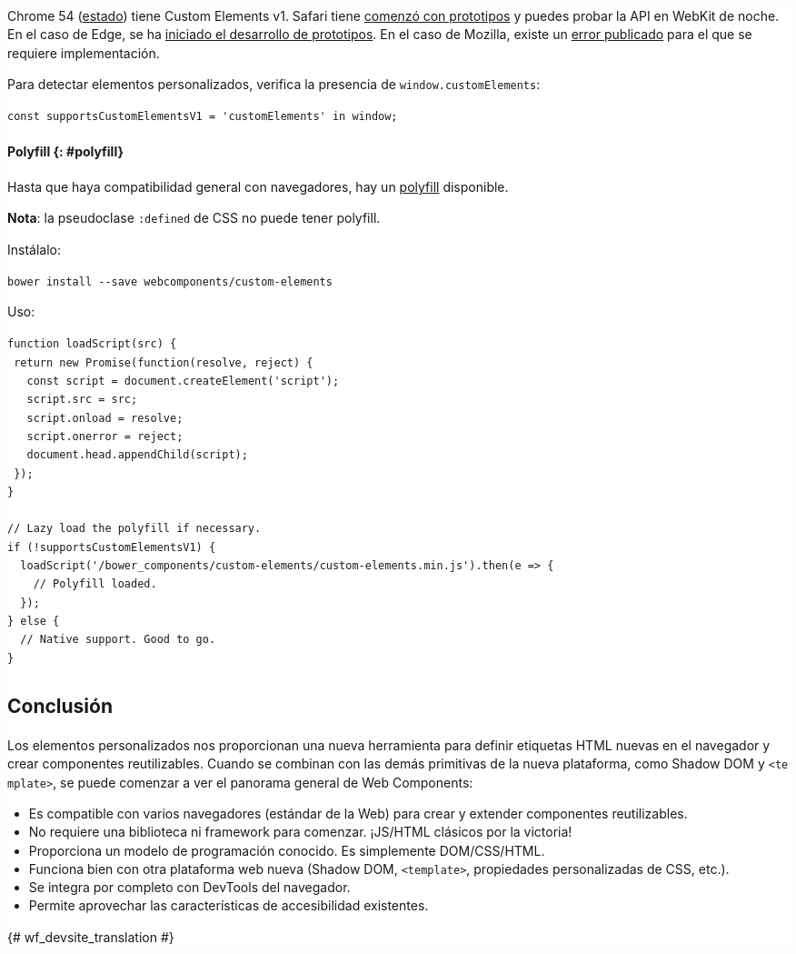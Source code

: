 Chrome 54 ([estado](https://www.chromestatus.com/features/4696261944934400)) tiene Custom Elements v1. Safari tiene [comenzó con prototipos](https://bugs.webkit.org/show_bug.cgi?id=150225) y puedes probar la API en WebKit de noche. En el caso de Edge, se ha [iniciado el desarrollo de prototipos](https://twitter.com/AaronGustafson/status/717028669948977153). En el caso de Mozilla, existe un [error publicado](https://bugzilla.mozilla.org/show_bug.cgi?id=889230) para el que se requiere implementación.

Para detectar elementos personalizados, verifica la presencia de `window.customElements`:


    const supportsCustomElementsV1 = 'customElements' in window;
    

#### Polyfill {: #polyfill}

Hasta que haya compatibilidad general con navegadores, hay un [polyfill](https://github.com/webcomponents/custom-elements/blob/master/custom-elements.min.js) disponible. 

**Nota**: la pseudoclase `:defined` de CSS no puede tener polyfill.

Instálalo:

    bower install --save webcomponents/custom-elements

Uso:


    function loadScript(src) {
     return new Promise(function(resolve, reject) {
       const script = document.createElement('script');
       script.src = src;
       script.onload = resolve;
       script.onerror = reject;
       document.head.appendChild(script);
     });
    }
    
    // Lazy load the polyfill if necessary.
    if (!supportsCustomElementsV1) {
      loadScript('/bower_components/custom-elements/custom-elements.min.js').then(e => {
        // Polyfill loaded.
      });
    } else {
      // Native support. Good to go.
    }
    

## Conclusión

Los elementos personalizados nos proporcionan una nueva herramienta para definir etiquetas HTML nuevas en el navegador y crear componentes
reutilizables. Cuando se combinan con las demás primitivas de la nueva plataforma, como Shadow DOM y `<template>`, se puede comenzar a ver el panorama general de Web Components:

- Es compatible con varios navegadores (estándar de la Web) para crear y extender componentes reutilizables.
- No requiere una biblioteca ni framework para comenzar. ¡JS/HTML clásicos por la victoria!
- Proporciona un modelo de programación conocido. Es simplemente DOM/CSS/HTML.
- Funciona bien con otra plataforma web nueva (Shadow DOM, `<template>`, propiedades personalizadas de CSS, etc.).
- Se integra por completo con DevTools del navegador.
- Permite aprovechar las características de accesibilidad existentes.

[spec]: https://html.spec.whatwg.org/multipage/scripting.html#custom-elements
[sd_spec]: http://w3c.github.io/webcomponents/spec/shadow/


{# wf_devsite_translation #}
